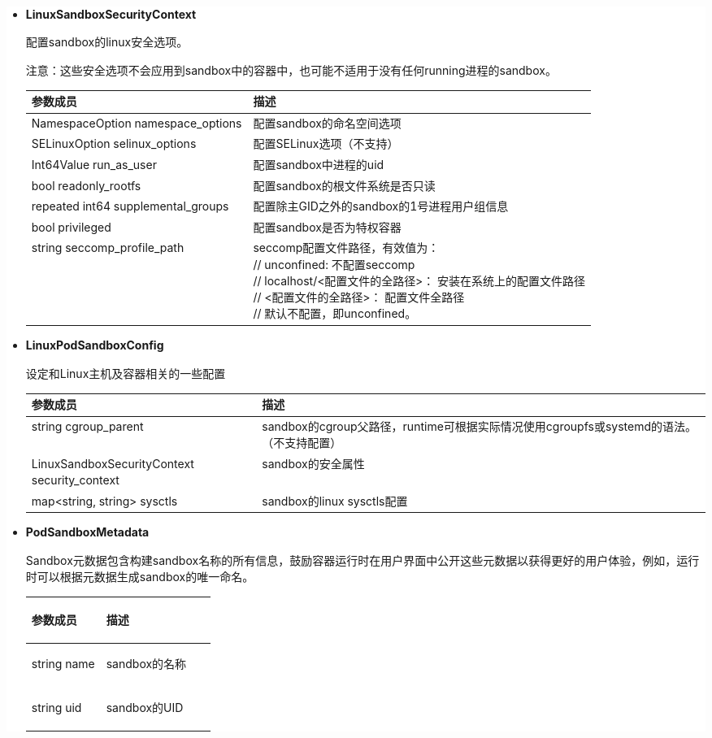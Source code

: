 - <a name="zh-cn_topic_0182207110_li20215550104713"></a>**LinuxSandboxSecurityContext** 

    配置sandbox的linux安全选项。

    注意：这些安全选项不会应用到sandbox中的容器中，也可能不适用于没有任何running进程的sandbox。

    | **参数成员**                       | **描述**                                                                                                                                                                                       |
    |------------------------------------|------------------------------------------------------------------------------------------------------------------------------------------------------------------------------------------------|
    | NamespaceOption namespace_options  | 配置sandbox的命名空间选项                                                                                                                                                                      |
    | SELinuxOption selinux_options      | 配置SELinux选项（不支持）                                                                                                                                                                      |
    | Int64Value run_as_user             | 配置sandbox中进程的uid                                                                                                                                                                         |
    | bool readonly_rootfs               | 配置sandbox的根文件系统是否只读                                                                                                                                                                |
    | repeated int64 supplemental_groups | 配置除主GID之外的sandbox的1号进程用户组信息                                                                                                                                                    |
    | bool privileged                    | 配置sandbox是否为特权容器                                                                                                                                                                      |
    | string seccomp_profile_path        | seccomp配置文件路径，有效值为：<br> // unconfined: 不配置seccomp <br> // localhost/\<配置文件的全路径>： 安装在系统上的配置文件路径 <br> // \<配置文件的全路径>： 配置文件全路径 <br> // 默认不配置，即unconfined。 |

- <a name="zh-cn_topic_0182207110_li14801654104710"></a>**LinuxPodSandboxConfig**

    设定和Linux主机及容器相关的一些配置

    | **参数成员**                                 | **描述**                                                                                |
    |----------------------------------------------|-----------------------------------------------------------------------------------------|
    | string cgroup_parent                         | sandbox的cgroup父路径，runtime可根据实际情况使用cgroupfs或systemd的语法。（不支持配置） |
    | LinuxSandboxSecurityContext security_context | sandbox的安全属性                                                                       |
    | map\<string, string> sysctls                  | sandbox的linux sysctls配置                                                              |

- <a name="zh-cn_topic_0182207110_li2359918134912"></a>**PodSandboxMetadata**

    Sandbox元数据包含构建sandbox名称的所有信息，鼓励容器运行时在用户界面中公开这些元数据以获得更好的用户体验，例如，运行时可以根据元数据生成sandbox的唯一命名。

    <a name="zh-cn_topic_0182207110_table2402163911295"></a>
    <table><thead align="left"><tr id="zh-cn_topic_0182207110_row1040017392290"><th class="cellrowborder" valign="top" width="40.52%" id="mcps1.1.3.1.1"><p id="zh-cn_topic_0182207110_p19400339132913"><a name="zh-cn_topic_0182207110_p19400339132913"></a><a name="zh-cn_topic_0182207110_p19400339132913"></a><strong id="zh-cn_topic_0182207110_b16400163915299"><a name="zh-cn_topic_0182207110_b16400163915299"></a><a name="zh-cn_topic_0182207110_b16400163915299"></a>参数成员</strong></p>
    </th>
    <th class="cellrowborder" valign="top" width="59.48%" id="mcps1.1.3.1.2"><p id="zh-cn_topic_0182207110_p1040013932916"><a name="zh-cn_topic_0182207110_p1040013932916"></a><a name="zh-cn_topic_0182207110_p1040013932916"></a><strong id="zh-cn_topic_0182207110_b1640093912291"><a name="zh-cn_topic_0182207110_b1640093912291"></a><a name="zh-cn_topic_0182207110_b1640093912291"></a>描述</strong></p>
    </th>
    </tr>
    </thead>
    <tbody><tr id="zh-cn_topic_0182207110_row164012392296"><td class="cellrowborder" valign="top" width="40.52%" headers="mcps1.1.3.1.1 "><p id="zh-cn_topic_0182207110_p1240016398298"><a name="zh-cn_topic_0182207110_p1240016398298"></a><a name="zh-cn_topic_0182207110_p1240016398298"></a>string name</p>
    </td>
    <td class="cellrowborder" valign="top" width="59.48%" headers="mcps1.1.3.1.2 "><p id="zh-cn_topic_0182207110_p184001139192918"><a name="zh-cn_topic_0182207110_p184001139192918"></a><a name="zh-cn_topic_0182207110_p184001139192918"></a>sandbox的名称</p>
    </td>
    </tr>
    <tr id="zh-cn_topic_0182207110_row16401739152913"><td class="cellrowborder" valign="top" width="40.52%" headers="mcps1.1.3.1.1 "><p id="zh-cn_topic_0182207110_p164010395299"><a name="zh-cn_topic_0182207110_p164010395299"></a><a name="zh-cn_topic_0182207110_p164010395299"></a>string uid</p>
    </td>
    <td class="cellrowborder" valign="top" width="59.48%" headers="mcps1.1.3.1.2 "><p id="zh-cn_topic_0182207110_p18401183917297"><a name="zh-cn_topic_0182207110_p18401183917297"></a><a name="zh-cn_topic_0182207110_p18401183917297"></a>sandbox的UID</p>
    </td>